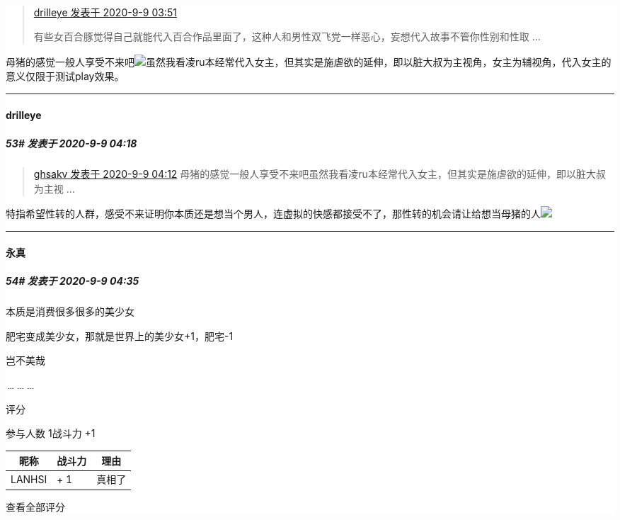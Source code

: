 

<blockquote><a href="httphttps://bbs.saraba1st.com/2b/forum.php?mod=redirect&amp;goto=findpost&amp;pid=48681973&amp;ptid=1958905" target="_blank">drilleye 发表于 2020-9-9 03:51</a>

有些女百合豚觉得自己就能代入百合作品里面了，这种人和男性双飞党一样恶心，妄想代入故事不管你性别和性取 ...</blockquote>
母猪的感觉一般人享受不来吧<img src="https://static.saraba1st.com/image/smiley/face2017/018.png" referrerpolicy="no-referrer">虽然我看凌ru本经常代入女主，但其实是施虐欲的延伸，即以脏大叔为主视角，女主为辅视角，代入女主的意义仅限于测试play效果。







-----

####  drilleye  
##### 53#       发表于 2020-9-9 04:18



<blockquote><a href="httphttps://bbs.saraba1st.com/2b/forum.php?mod=redirect&amp;goto=findpost&amp;pid=48681994&amp;ptid=1958905" target="_blank">ghsakv 发表于 2020-9-9 04:12</a>
母猪的感觉一般人享受不来吧虽然我看凌ru本经常代入女主，但其实是施虐欲的延伸，即以脏大叔为主视 ...</blockquote>
特指希望性转的人群，感受不来证明你本质还是想当个男人，连虚拟的快感都接受不了，那性转的机会请让给想当母猪的人<img src="https://static.saraba1st.com/image/smiley/face2017/067.png" referrerpolicy="no-referrer">







-----

####  永真  
##### 54#       发表于 2020-9-9 04:35




本质是消费很多很多的美少女

肥宅变成美少女，那就是世界上的美少女+1，肥宅-1

岂不美哉



﹍﹍﹍

评分





 参与人数 1战斗力 +1

|昵称|战斗力|理由|
|----|---|---|
| LANHSI| + 1|真相了|



查看全部评分
